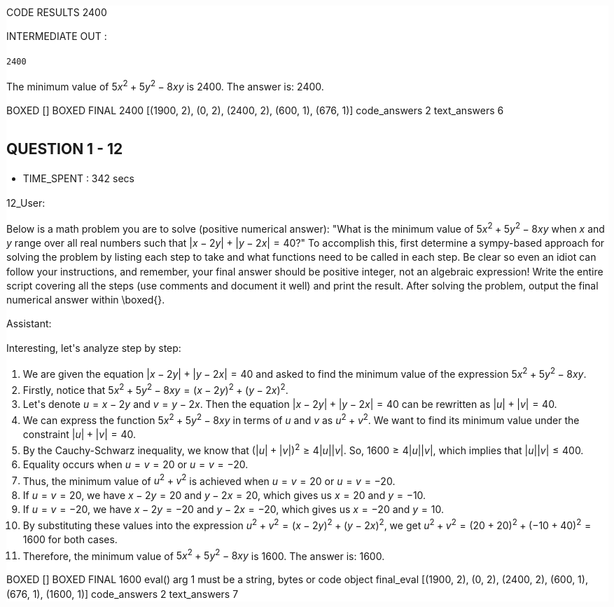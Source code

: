 CODE RESULTS 2400

INTERMEDIATE OUT :
```output
2400
```
The minimum value of $5x^2 + 5y^2 - 8xy$ is 2400. The answer is: $2400$.

BOXED []
BOXED FINAL 2400
[(1900, 2), (0, 2), (2400, 2), (600, 1), (676, 1)]
code_answers 2 text_answers 6



## QUESTION 1 - 12 
- TIME_SPENT : 342 secs

12_User:

Below is a math problem you are to solve (positive numerical answer):
"What is the minimum value of $5x^2+5y^2-8xy$ when $x$ and $y$ range over all real numbers such that $|x-2y| + |y-2x| = 40$?"
To accomplish this, first determine a sympy-based approach for solving the problem by listing each step to take and what functions need to be called in each step. Be clear so even an idiot can follow your instructions, and remember, your final answer should be positive integer, not an algebraic expression!
Write the entire script covering all the steps (use comments and document it well) and print the result. After solving the problem, output the final numerical answer within \boxed{}.

Assistant: 

Interesting, let's analyze step by step:



1. We are given the equation $|x-2y| + |y-2x| = 40$ and asked to find the minimum value of the expression $5x^2+5y^2-8xy$.
2. Firstly, notice that $5x^2+5y^2-8xy = (x-2y)^2 + (y-2x)^2$.
3. Let's denote $u = x - 2y$ and $v = y - 2x$. Then the equation $|x-2y| + |y-2x| = 40$ can be rewritten as $|u| + |v| = 40$.
4. We can express the function $5x^2+5y^2-8xy$ in terms of $u$ and $v$ as $u^2 + v^2$. We want to find its minimum value under the constraint $|u| + |v| = 40$.
5. By the Cauchy-Schwarz inequality, we know that $(|u| + |v|)^2 \geq 4 |u||v|$. So, $1600 \geq 4|u||v|$, which implies that $|u||v| \leq 400$.
6. Equality occurs when $u = v = 20$ or $u = v = -20$.
7. Thus, the minimum value of $u^2 + v^2$ is achieved when $u = v = 20$ or $u = v = -20$.
8. If $u = v = 20$, we have $x - 2y = 20$ and $y - 2x = 20$, which gives us $x = 20$ and $y = -10$.
9. If $u = v = -20$, we have $x - 2y = -20$ and $y - 2x = -20$, which gives us $x = -20$ and $y = 10$.
10. By substituting these values into the expression $u^2 + v^2 = (x - 2y)^2 + (y - 2x)^2$, we get $u^2 + v^2 = (20 + 20)^2 + (-10 + 40)^2 = 1600$ for both cases.
11. Therefore, the minimum value of $5x^2+5y^2-8xy$ is $1600$. The answer is: $1600$.

BOXED []
BOXED FINAL 1600
eval() arg 1 must be a string, bytes or code object final_eval
[(1900, 2), (0, 2), (2400, 2), (600, 1), (676, 1), (1600, 1)]
code_answers 2 text_answers 7
